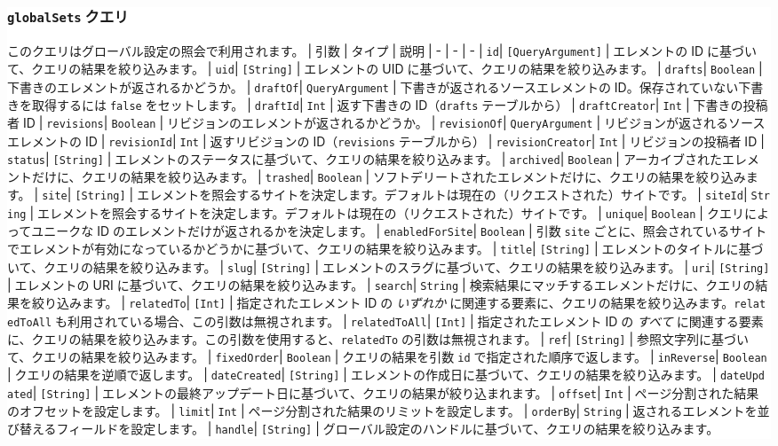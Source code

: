 ### `globalSets` クエリ
このクエリはグローバル設定の照会で利用されます。
| 引数 | タイプ | 説明
| - | - | -
| `id`| `[QueryArgument]` | エレメントの ID に基づいて、クエリの結果を絞り込みます。
| `uid`| `[String]` | エレメントの UID に基づいて、クエリの結果を絞り込みます。
| `drafts`| `Boolean` | 下書きのエレメントが返されるかどうか。
| `draftOf`| `QueryArgument` | 下書きが返されるソースエレメントの ID。保存されていない下書きを取得するには `false` をセットします。
| `draftId`| `Int` | 返す下書きの ID（`drafts` テーブルから）
| `draftCreator`| `Int` | 下書きの投稿者 ID
| `revisions`| `Boolean` | リビジョンのエレメントが返されるかどうか。
| `revisionOf`| `QueryArgument` | リビジョンが返されるソースエレメントの ID
| `revisionId`| `Int` | 返すリビジョンの ID（`revisions` テーブルから）
| `revisionCreator`| `Int` | リビジョンの投稿者 ID
| `status`| `[String]` | エレメントのステータスに基づいて、クエリの結果を絞り込みます。
| `archived`| `Boolean` | アーカイブされたエレメントだけに、クエリの結果を絞り込みます。
| `trashed`| `Boolean` | ソフトデリートされたエレメントだけに、クエリの結果を絞り込みます。
| `site`| `[String]` | エレメントを照会するサイトを決定します。デフォルトは現在の（リクエストされた）サイトです。
| `siteId`| `String` | エレメントを照会するサイトを決定します。デフォルトは現在の（リクエストされた）サイトです。
| `unique`| `Boolean` | クエリによってユニークな ID のエレメントだけが返されるかを決定します。
| `enabledForSite`| `Boolean` | 引数 `site` ごとに、照会されているサイトでエレメントが有効になっているかどうかに基づいて、クエリの結果を絞り込みます。
| `title`| `[String]` | エレメントのタイトルに基づいて、クエリの結果を絞り込みます。
| `slug`| `[String]` | エレメントのスラグに基づいて、クエリの結果を絞り込みます。
| `uri`| `[String]` | エレメントの URI に基づいて、クエリの結果を絞り込みます。
| `search`| `String` | 検索結果にマッチするエレメントだけに、クエリの結果を絞り込みます。
| `relatedTo`| `[Int]` | 指定されたエレメント ID の *いずれか* に関連する要素に、クエリの結果を絞り込みます。`relatedToAll` も利用されている場合、この引数は無視されます。
| `relatedToAll`| `[Int]` | 指定されたエレメント ID の *すべて* に関連する要素に、クエリの結果を絞り込みます。この引数を使用すると、`relatedTo` の引数は無視されます。
| `ref`| `[String]` | 参照文字列に基づいて、クエリの結果を絞り込みます。
| `fixedOrder`| `Boolean` | クエリの結果を引数 `id` で指定された順序で返します。
| `inReverse`| `Boolean` | クエリの結果を逆順で返します。
| `dateCreated`| `[String]` | エレメントの作成日に基づいて、クエリの結果を絞り込みます。
| `dateUpdated`| `[String]` | エレメントの最終アップデート日に基づいて、クエリの結果が絞り込まれます。
| `offset`| `Int` | ページ分割された結果のオフセットを設定します。
| `limit`| `Int` | ページ分割された結果のリミットを設定します。
| `orderBy`| `String` | 返されるエレメントを並び替えるフィールドを設定します。
| `handle`| `[String]` | グローバル設定のハンドルに基づいて、クエリの結果を絞り込みます。
